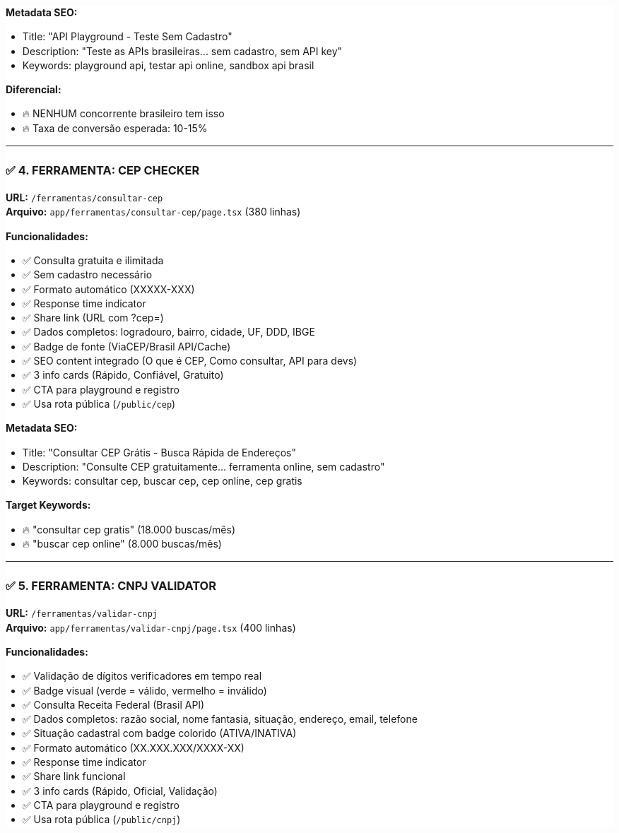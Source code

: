 **Metadata SEO:**
- Title: "API Playground - Teste Sem Cadastro"
- Description: "Teste as APIs brasileiras... sem cadastro, sem API key"
- Keywords: playground api, testar api online, sandbox api brasil

**Diferencial:**
- 🔥 NENHUM concorrente brasileiro tem isso
- 🔥 Taxa de conversão esperada: 10-15%

---

### **✅ 4. FERRAMENTA: CEP CHECKER**

**URL:** `/ferramentas/consultar-cep`  
**Arquivo:** `app/ferramentas/consultar-cep/page.tsx` (380 linhas)

**Funcionalidades:**
- ✅ Consulta gratuita e ilimitada
- ✅ Sem cadastro necessário
- ✅ Formato automático (XXXXX-XXX)
- ✅ Response time indicator
- ✅ Share link (URL com ?cep=)
- ✅ Dados completos: logradouro, bairro, cidade, UF, DDD, IBGE
- ✅ Badge de fonte (ViaCEP/Brasil API/Cache)
- ✅ SEO content integrado (O que é CEP, Como consultar, API para devs)
- ✅ 3 info cards (Rápido, Confiável, Gratuito)
- ✅ CTA para playground e registro
- ✅ Usa rota pública (`/public/cep`)

**Metadata SEO:**
- Title: "Consultar CEP Grátis - Busca Rápida de Endereços"
- Description: "Consulte CEP gratuitamente... ferramenta online, sem cadastro"
- Keywords: consultar cep, buscar cep, cep online, cep gratis

**Target Keywords:**
- 🔥 "consultar cep gratis" (18.000 buscas/mês)
- 🔥 "buscar cep online" (8.000 buscas/mês)

---

### **✅ 5. FERRAMENTA: CNPJ VALIDATOR**

**URL:** `/ferramentas/validar-cnpj`  
**Arquivo:** `app/ferramentas/validar-cnpj/page.tsx` (400 linhas)

**Funcionalidades:**
- ✅ Validação de dígitos verificadores em tempo real
- ✅ Badge visual (verde = válido, vermelho = inválido)
- ✅ Consulta Receita Federal (Brasil API)
- ✅ Dados completos: razão social, nome fantasia, situação, endereço, email, telefone
- ✅ Situação cadastral com badge colorido (ATIVA/INATIVA)
- ✅ Formato automático (XX.XXX.XXX/XXXX-XX)
- ✅ Response time indicator
- ✅ Share link funcional
- ✅ 3 info cards (Rápido, Oficial, Validação)
- ✅ CTA para playground e registro
- ✅ Usa rota pública (`/public/cnpj`)
